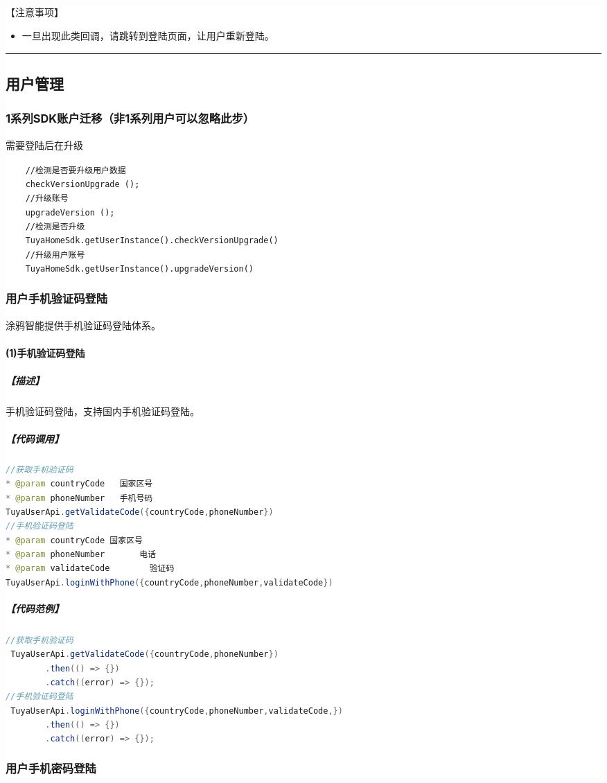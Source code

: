
【注意事项】

- 一旦出现此类回调，请跳转到登陆页面，让用户重新登陆。

---



## 用户管理

### 1系列SDK账户迁移（非1系列用户可以忽略此步）
需要登陆后在升级

```
    //检测是否要升级用户数据
    checkVersionUpgrade ();
    //升级账号
    upgradeVersion ();
    //检测是否升级
    TuyaHomeSdk.getUserInstance().checkVersionUpgrade()
    //升级用户账号
    TuyaHomeSdk.getUserInstance().upgradeVersion()
```


### 用户手机验证码登陆

涂鸦智能提供手机验证码登陆体系。
#### (1)手机验证码登陆
##### 【描述】

手机验证码登陆，支持国内手机验证码登陆。
##### 【代码调用】

```java
//获取手机验证码
* @param countryCode   国家区号
* @param phoneNumber   手机号码
TuyaUserApi.getValidateCode({countryCode,phoneNumber})
//手机验证码登陆
* @param countryCode 国家区号
* @param phoneNumber       电话
* @param validateCode        验证码
TuyaUserApi.loginWithPhone({countryCode,phoneNumber,validateCode})
```

##### 【代码范例】

```java
//获取手机验证码
 TuyaUserApi.getValidateCode({countryCode,phoneNumber})
        .then(() => {})
        .catch((error) => {});
//手机验证码登陆
 TuyaUserApi.loginWithPhone({countryCode,phoneNumber,validateCode,})
        .then(() => {})
        .catch((error) => {});
```
### 用户手机密码登陆
